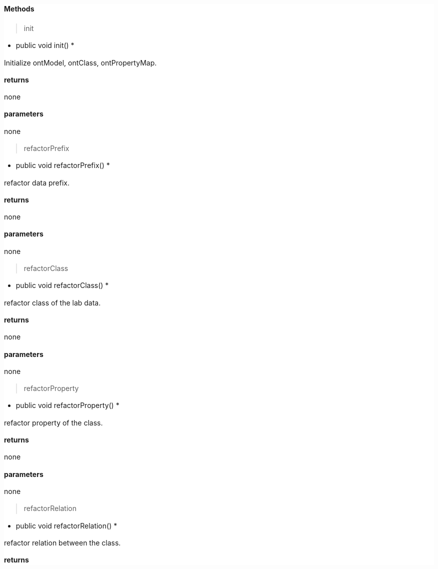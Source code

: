 #### Methods

> init

* public void init() *

Initialize ontModel, ontClass, ontPropertyMap.

**returns**

none

**parameters**

none

> refactorPrefix

* public void refactorPrefix() *

refactor data prefix.

**returns**

none

**parameters**

none

> refactorClass

* public void refactorClass() *

refactor class of the lab data.

**returns**

none

**parameters**

none

> refactorProperty

* public void refactorProperty() *

refactor property of the class.

**returns**

none

**parameters**

none

> refactorRelation

* public void refactorRelation() *

refactor relation between the class.

**returns**
